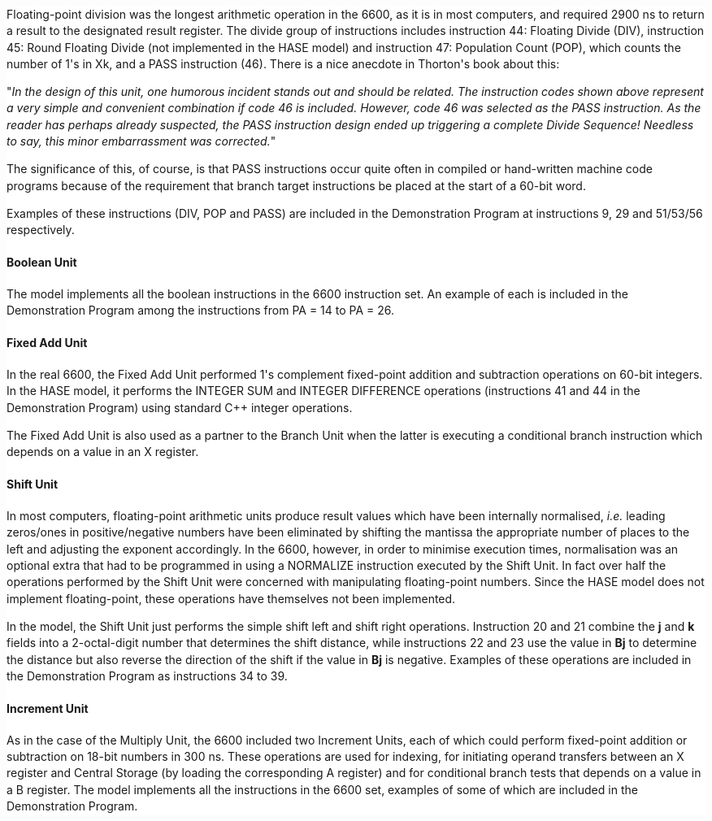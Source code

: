 Floating-point division was the longest arithmetic operation in the 6600, as it is in most computers, and required 2900 ns to return a result to the designated result register. The divide group of instructions includes instruction 44: Floating Divide (DIV), instruction 45: Round Floating Divide (not implemented in the HASE model) and instruction 47: Population Count (POP), which counts the number of 1's in Xk, and a PASS instruction (46). There is a nice anecdote in Thorton's book about this:

>
"*In the design of this unit, one humorous incident stands out and should be related. The instruction codes shown above represent a very simple and convenient combination if code 46 is included. However, code 46 was selected as the PASS instruction. As the reader has perhaps already suspected, the PASS instruction design ended up triggering a complete Divide Sequence! Needless to say, this minor embarrassment was corrected.*"

The significance of this, of course, is that PASS instructions occur quite often in compiled or hand-written machine code  programs because of the requirement that branch target instructions be placed at the start of a 60-bit word.

Examples of these instructions (DIV, POP and PASS) are included in the Demonstration Program at instructions 9, 29 and 51/53/56 respectively. 

#### Boolean Unit

The model implements all the boolean instructions in the 6600 instruction set.  An example of each is included in the Demonstration Program among the instructions from PA = 14 to PA = 26.

#### Fixed Add Unit

In the real 6600, the Fixed Add Unit performed 1's complement fixed-point addition and subtraction operations on 60-bit integers. In the HASE model, it performs the INTEGER SUM and INTEGER DIFFERENCE operations (instructions 41 and 44 in the Demonstration Program) using standard C++ integer operations.

The Fixed Add Unit is also used as a partner to the Branch Unit when the latter is executing a conditional branch instruction which depends on a value in an X register.

#### Shift Unit

In most computers, floating-point arithmetic units produce result values which have been internally normalised, *i.e.* leading zeros/ones in positive/negative numbers have been eliminated by shifting the mantissa the appropriate number of places to the left and adjusting the exponent accordingly. In the 6600, however, in order to minimise execution times, normalisation was an optional extra that had to be programmed in using a NORMALIZE instruction executed by the Shift Unit. In fact over half the operations performed by the Shift Unit were concerned with manipulating floating-point numbers.  Since the HASE model does not implement floating-point, these operations have themselves not been implemented.

In the model, the Shift Unit just performs the simple shift left and shift right operations. Instruction 20 and 21 combine the **j** and **k** fields into a 2-octal-digit number that determines the shift distance, while instructions 22 and 23 use the value in **Bj** to determine the distance but also reverse the direction of the shift if the value in **Bj** is negative.  Examples of these operations are included in the Demonstration Program as instructions 34 to 39.

#### Increment Unit

As in the case of the Multiply Unit, the 6600 included two Increment Units, each of which could perform fixed-point addition or subtraction on 18-bit numbers in 300 ns. These operations are used for indexing, for initiating operand transfers between an X register and Central Storage (by loading the corresponding A register) and for conditional branch tests that depends on a value in a B register. The model implements all the instructions in the 6600 set, examples of some of which are included in the Demonstration Program.
